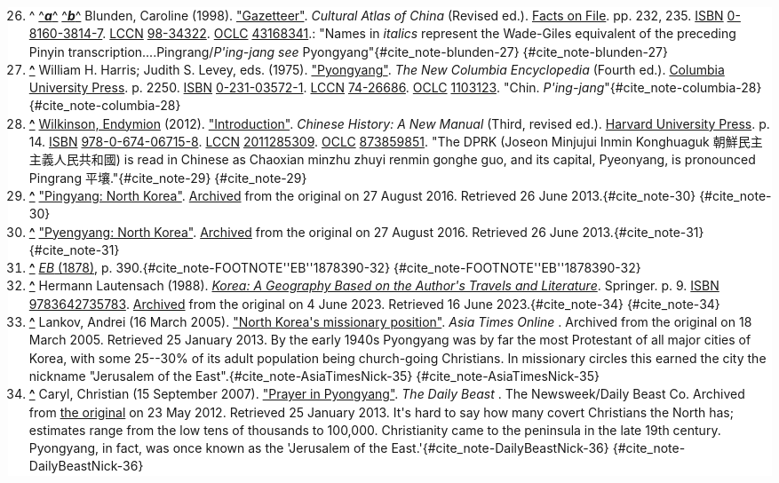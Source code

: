 26. \^ [^***a***^](#cite_ref-blunden_27-0) [^***b***^](#cite_ref-blunden_27-1) Blunden, Caroline (1998). ["Gazetteer"](https://archive.org/details/culturalatlasofc00blun_0/page/235/). *Cultural Atlas of China* (Revised ed.). [Facts on File](/wiki/Facts_on_File "Facts on File"). pp. 232, 235. [ISBN](/wiki/ISBN_(identifier) "ISBN (identifier)") [0-8160-3814-7](/wiki/Special:BookSources/0-8160-3814-7 "Special:BookSources/0-8160-3814-7"). [LCCN](/wiki/LCCN_(identifier) "LCCN (identifier)") [98-34322](https://lccn.loc.gov/98-34322). [OCLC](/wiki/OCLC_(identifier) "OCLC (identifier)") [43168341](https://search.worldcat.org/oclc/43168341).: "Names in *italics* represent the Wade-Giles equivalent of the preceding Pinyin transcription....Pingrang/*P'ing-jang see* Pyongyang"{#cite_note-blunden-27}
{#cite_note-blunden-27}
27. **[\^](#cite_ref-columbia_28-0)** William H. Harris; Judith S. Levey, eds. (1975). ["Pyongyang"](https://archive.org/details/newcolumbiaencyc00harr/page/2250/). *The New Columbia Encyclopedia* (Fourth ed.). [Columbia University Press](/wiki/Columbia_University_Press "Columbia University Press"). p. 2250. [ISBN](/wiki/ISBN_(identifier) "ISBN (identifier)") [0-231-03572-1](/wiki/Special:BookSources/0-231-03572-1 "Special:BookSources/0-231-03572-1"). [LCCN](/wiki/LCCN_(identifier) "LCCN (identifier)") [74-26686](https://lccn.loc.gov/74-26686). [OCLC](/wiki/OCLC_(identifier) "OCLC (identifier)") [1103123](https://search.worldcat.org/oclc/1103123). "Chin. *P'ing-jang*"{#cite_note-columbia-28}
{#cite_note-columbia-28}
28. **[\^](#cite_ref-29)** [Wilkinson, Endymion](/wiki/Endymion_Wilkinson "Endymion Wilkinson") (2012). ["Introduction"](https://archive.org/details/chinesehistoryne0000wilk/page/14/). *Chinese History: A New Manual* (Third, revised ed.). [Harvard University Press](/wiki/Harvard_University_Press "Harvard University Press"). p. 14. [ISBN](/wiki/ISBN_(identifier) "ISBN (identifier)") [978-0-674-06715-8](/wiki/Special:BookSources/978-0-674-06715-8 "Special:BookSources/978-0-674-06715-8"). [LCCN](/wiki/LCCN_(identifier) "LCCN (identifier)") [2011285309](https://lccn.loc.gov/2011285309). [OCLC](/wiki/OCLC_(identifier) "OCLC (identifier)") [873859851](https://search.worldcat.org/oclc/873859851). "The DPRK (Joseon Minjujui Inmin Konghuaguk 朝鮮民主主義人民共和國) is read in Chinese as Chaoxian minzhu zhuyi renmin gonghe guo, and its capital, Pyeonyang, is pronounced Pingrang 平壤."{#cite_note-29}
{#cite_note-29}
29. **[\^](#cite_ref-30)** ["Pingyang: North Korea"](http://www.geographic.org/geographic_names/name.php?uni=-279198&fid=3325&c=north_korea). [Archived](https://web.archive.org/web/20160827071507/http://www.geographic.org/geographic_names/name.php?uni=-279198&fid=3325&c=north_korea) from the original on 27 August 2016. Retrieved 26 June 2013.{#cite_note-30}
{#cite_note-30}
30. **[\^](#cite_ref-31)** ["Pyengyang: North Korea"](http://www.geographic.org/geographic_names/name.php?uni=-280505&fid=3372&c=north_korea). [Archived](https://web.archive.org/web/20160827130820/http://www.geographic.org/geographic_names/name.php?uni=-280505&fid=3372&c=north_korea) from the original on 27 August 2016. Retrieved 26 June 2013.{#cite_note-31}
{#cite_note-31}
31. **[\^](#cite_ref-FOOTNOTE''EB''1878390_32-0)** [*EB* (1878)](#CITEREFEB1878), p. 390.{#cite_note-FOOTNOTE''EB''1878390-32}
{#cite_note-FOOTNOTE''EB''1878390-32}
32. **[\^](#cite_ref-34)** Hermann Lautensach (1988). [*Korea: A Geography Based on the Author's Travels and Literature*](https://books.google.com/books?id=OrHtCAAAQBAJ&pg=PA9). Springer. p. 9. [ISBN](/wiki/ISBN_(identifier) "ISBN (identifier)") [9783642735783](/wiki/Special:BookSources/9783642735783 "Special:BookSources/9783642735783"). [Archived](https://web.archive.org/web/20230604012703/https://books.google.com/books?id=OrHtCAAAQBAJ&pg=PA9) from the original on 4 June 2023. Retrieved 16 June 2023.{#cite_note-34}
{#cite_note-34}
33. **[\^](#cite_ref-AsiaTimesNick_35-0)** Lankov, Andrei (16 March 2005). ["North Korea's missionary position"](https://web.archive.org/web/20050318052905/http://www.atimes.com/atimes/Korea/GC16Dg03.html). *Asia Times Online* . Archived from the original on 18 March 2005. Retrieved 25 January 2013. By the early 1940s Pyongyang was by far the most Protestant of all major cities of Korea, with some 25--30% of its adult population being church-going Christians. In missionary circles this earned the city the nickname "Jerusalem of the East".{#cite_note-AsiaTimesNick-35}
{#cite_note-AsiaTimesNick-35}
34. **[\^](#cite_ref-DailyBeastNick_36-0)** Caryl, Christian (15 September 2007). ["Prayer in Pyongyang"](https://web.archive.org/web/20120523004545/http://www.thedailybeast.com/newsweek/2007/09/15/prayer-in-pyongyang.html). *The Daily Beast* . The Newsweek/Daily Beast Co. Archived from [the original](http://www.thedailybeast.com/newsweek/2007/09/15/prayer-in-pyongyang.html) on 23 May 2012. Retrieved 25 January 2013. It's hard to say how many covert Christians the North has; estimates range from the low tens of thousands to 100,000. Christianity came to the peninsula in the late 19th century. Pyongyang, in fact, was once known as the 'Jerusalem of the East.'{#cite_note-DailyBeastNick-36}
{#cite_note-DailyBeastNick-36}